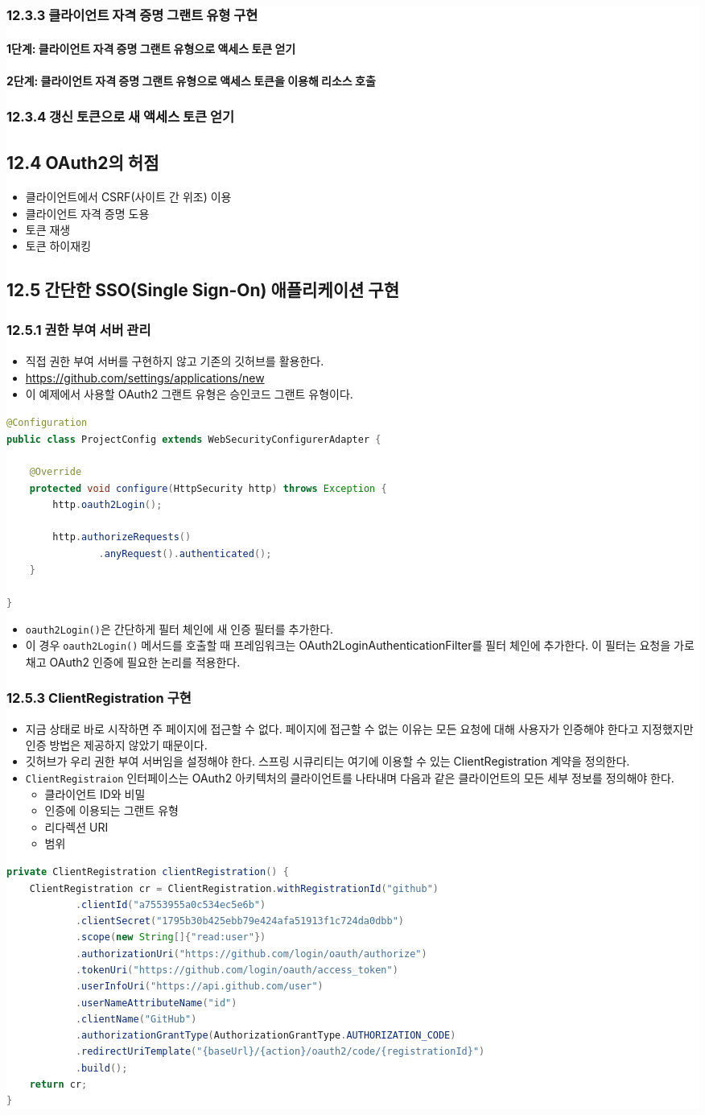 ### 12.3.3 클라이언트 자격 증명 그랜트 유형 구현
#### 1단계: 클라이언트 자격 증명 그랜트 유형으로 액세스 토큰 얻기
#### 2단계: 클라이언트 자격 증명 그랜트 유형으로 액세스 토큰을 이용해 리소스 호출

### 12.3.4 갱신 토큰으로 새 액세스 토큰 얻기

## 12.4 OAuth2의 허점
- 클라이언트에서 CSRF(사이트 간 위조) 이용
- 클라이언트 자격 증명 도용
- 토큰 재생
- 토큰 하이재킹

## 12.5 간단한 SSO(Single Sign-On) 애플리케이션 구현
### 12.5.1 권한 부여 서버 관리
- 직접 권한 부여 서버를 구현하지 않고 기존의 깃허브를 활용한다.
- https://github.com/settings/applications/new
- 이 예제에서 사용할 OAuth2 그랜트 유형은 승인코드 그랜트 유형이다.
```java
@Configuration
public class ProjectConfig extends WebSecurityConfigurerAdapter {

    @Override
    protected void configure(HttpSecurity http) throws Exception {
        http.oauth2Login();

        http.authorizeRequests()
                .anyRequest().authenticated();
    }

}
```
- `oauth2Login()`은 간단하게 필터 체인에 새 인증 필터를 추가한다.
- 이 경우 `oauth2Login()` 메서드를 호출할 때 프레임워크는 OAuth2LoginAuthenticationFilter를 필터 체인에 추가한다. 이 필터는 요청을 가로채고 OAuth2 인증에 필요한 논리를 적용한다.

### 12.5.3 ClientRegistration 구현
- 지금 상태로 바로 시작하면 주 페이지에 접근할 수 없다. 페이지에 접근할 수 없는 이유는 모든 요청에 대해 사용자가 인증해야 한다고 지정했지만 인증 방법은 제공하지 않았기 때문이다.
- 깃허브가 우리 권한 부여 서버임을 설정해야 한다. 스프링 시큐리티는 여기에 이용할 수 있는 ClientRegistration 계약을 정의한다.
- `ClientRegistraion` 인터페이스는 OAuth2 아키텍처의 클라이언트를 나타내며 다음과 같은 클라이언트의 모든 세부 정보를 정의해야 한다.
  * 클라이언트 ID와 비밀
  * 인증에 이용되는 그랜트 유형
  * 리다렉션 URI
  * 범위

```java
private ClientRegistration clientRegistration() {
    ClientRegistration cr = ClientRegistration.withRegistrationId("github")
            .clientId("a7553955a0c534ec5e6b")
            .clientSecret("1795b30b425ebb79e424afa51913f1c724da0dbb")
            .scope(new String[]{"read:user"})
            .authorizationUri("https://github.com/login/oauth/authorize")
            .tokenUri("https://github.com/login/oauth/access_token")
            .userInfoUri("https://api.github.com/user")
            .userNameAttributeName("id")
            .clientName("GitHub")
            .authorizationGrantType(AuthorizationGrantType.AUTHORIZATION_CODE)
            .redirectUriTemplate("{baseUrl}/{action}/oauth2/code/{registrationId}")
            .build();
    return cr;
}
```